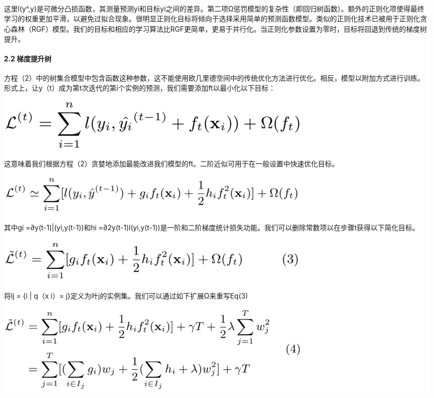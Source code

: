 
这里l(y^,y)是可微分凸损函数，其测量预测yi和目标yi之间的差异。第二项Ω惩罚模型的复杂性（即回归树函数）。额外的正则化项使得最终学习的权重更加平滑，以避免过拟合现象。很明显正则化目标将倾向于选择采用简单的预测函数模型。类似的正则化技术已被用于正则化贪心森林（RGF）模型。我们的目标和相应的学习算法比RGF更简单，更易于并行化。当正则化参数设置为零时，目标将回退到传统的梯度树提升。

#### 2.2 梯度提升树

方程（2）中的树集合模型中包含函数这种参数，这不能使用欧几里德空间中的传统优化方法进行优化。相反，模型以附加方式进行训练。形式上，让y（t）成为第t次迭代的第i个实例的预测，我们需要添加ft以最小化以下目标：

<img src='/images/xg_4.png' width="600"><br/>

这意味着我们根据方程（2）贪婪地添加最能改进我们模型的ft。二阶近似可用于在一般设置中快速优化目标。


<img src='/images/xg_5.png' width="600"><br/>

其中gi =∂y(t-1)|(yi,y(t-1))和hi =∂2y(t-1)l(yi,y(t-1))是一阶和二阶梯度统计损失功能。我们可以删除常数项以在步骤t获得以下简化目标。

<img src='/images/xg_6.png' width="600"><br/>


将Ij = {i | q（x i）= j}定义为叶j的实例集。我们可以通过如下扩展Ω来重写Eq(3)

<img src='/images/xg_7.png' width="600"><br/>
